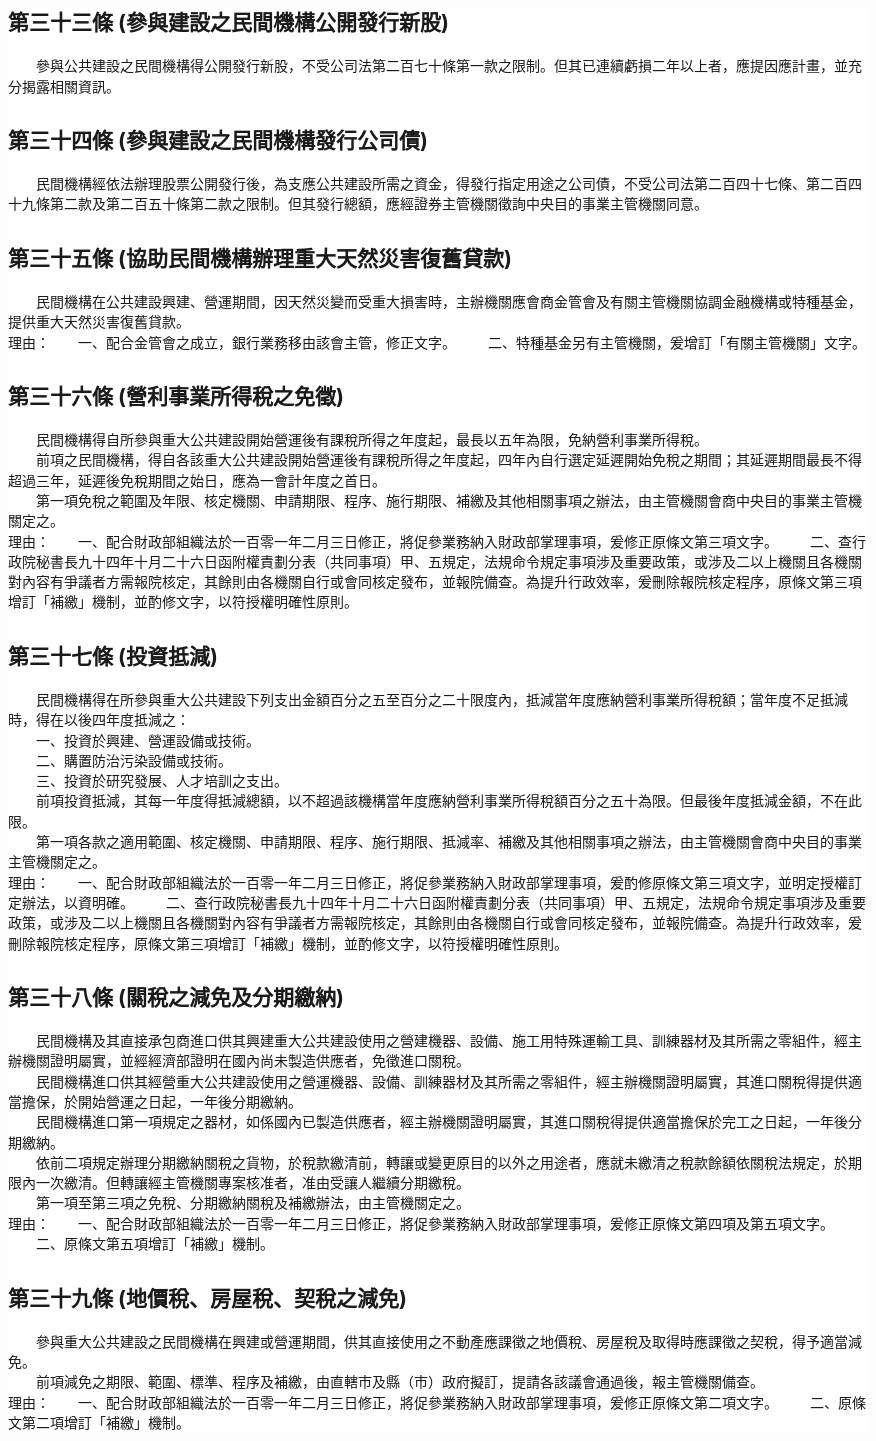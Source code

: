 
第三十三條 (參與建設之民間機構公開發行新股)
-------------------------------------------
　　參與公共建設之民間機構得公開發行新股，不受公司法第二百七十條第一款之限制。但其已連續虧損二年以上者，應提因應計畫，並充分揭露相關資訊。  


第三十四條 (參與建設之民間機構發行公司債)
-----------------------------------------
　　民間機構經依法辦理股票公開發行後，為支應公共建設所需之資金，得發行指定用途之公司債，不受公司法第二百四十七條、第二百四十九條第二款及第二百五十條第二款之限制。但其發行總額，應經證券主管機關徵詢中央目的事業主管機關同意。  


第三十五條 (協助民間機構辦理重大天然災害復舊貸款)
-------------------------------------------------
　　民間機構在公共建設興建、營運期間，因天然災變而受重大損害時，主辦機關應會商金管會及有關主管機關協調金融機構或特種基金，提供重大天然災害復舊貸款。  
理由：　　一、配合金管會之成立，銀行業務移由該會主管，修正文字。
　　二、特種基金另有主管機關，爰增訂「有關主管機關」文字。

第三十六條 (營利事業所得稅之免徵)
---------------------------------
　　民間機構得自所參與重大公共建設開始營運後有課稅所得之年度起，最長以五年為限，免納營利事業所得稅。  
　　前項之民間機構，得自各該重大公共建設開始營運後有課稅所得之年度起，四年內自行選定延遲開始免稅之期間；其延遲期間最長不得超過三年，延遲後免稅期間之始日，應為一會計年度之首日。  
　　第一項免稅之範圍及年限、核定機關、申請期限、程序、施行期限、補繳及其他相關事項之辦法，由主管機關會商中央目的事業主管機關定之。  
理由：　　一、配合財政部組織法於一百零一年二月三日修正，將促參業務納入財政部掌理事項，爰修正原條文第三項文字。
　　二、查行政院秘書長九十四年十月二十六日函附權責劃分表（共同事項）甲、五規定，法規命令規定事項涉及重要政策，或涉及二以上機關且各機關對內容有爭議者方需報院核定，其餘則由各機關自行或會同核定發布，並報院備查。為提升行政效率，爰刪除報院核定程序，原條文第三項增訂「補繳」機制，並酌修文字，以符授權明確性原則。

第三十七條 (投資抵減)
---------------------
　　民間機構得在所參與重大公共建設下列支出金額百分之五至百分之二十限度內，抵減當年度應納營利事業所得稅額；當年度不足抵減時，得在以後四年度抵減之：  
　　一、投資於興建、營運設備或技術。  
　　二、購置防治污染設備或技術。  
　　三、投資於研究發展、人才培訓之支出。  
　　前項投資抵減，其每一年度得抵減總額，以不超過該機構當年度應納營利事業所得稅額百分之五十為限。但最後年度抵減金額，不在此限。  
　　第一項各款之適用範圍、核定機關、申請期限、程序、施行期限、抵減率、補繳及其他相關事項之辦法，由主管機關會商中央目的事業主管機關定之。  
理由：　　一、配合財政部組織法於一百零一年二月三日修正，將促參業務納入財政部掌理事項，爰酌修原條文第三項文字，並明定授權訂定辦法，以資明確。
　　二、查行政院秘書長九十四年十月二十六日函附權責劃分表（共同事項）甲、五規定，法規命令規定事項涉及重要政策，或涉及二以上機關且各機關對內容有爭議者方需報院核定，其餘則由各機關自行或會同核定發布，並報院備查。為提升行政效率，爰刪除報院核定程序，原條文第三項增訂「補繳」機制，並酌修文字，以符授權明確性原則。

第三十八條 (關稅之減免及分期繳納)
---------------------------------
　　民間機構及其直接承包商進口供其興建重大公共建設使用之營建機器、設備、施工用特殊運輸工具、訓練器材及其所需之零組件，經主辦機關證明屬實，並經經濟部證明在國內尚未製造供應者，免徵進口關稅。  
　　民間機構進口供其經營重大公共建設使用之營運機器、設備、訓練器材及其所需之零組件，經主辦機關證明屬實，其進口關稅得提供適當擔保，於開始營運之日起，一年後分期繳納。  
　　民間機構進口第一項規定之器材，如係國內已製造供應者，經主辦機關證明屬實，其進口關稅得提供適當擔保於完工之日起，一年後分期繳納。  
　　依前二項規定辦理分期繳納關稅之貨物，於稅款繳清前，轉讓或變更原目的以外之用途者，應就未繳清之稅款餘額依關稅法規定，於期限內一次繳清。但轉讓經主管機關專案核准者，准由受讓人繼續分期繳稅。  
　　第一項至第三項之免稅、分期繳納關稅及補繳辦法，由主管機關定之。  
理由：　　一、配合財政部組織法於一百零一年二月三日修正，將促參業務納入財政部掌理事項，爰修正原條文第四項及第五項文字。
　　二、原條文第五項增訂「補繳」機制。

第三十九條 (地價稅、房屋稅、契稅之減免)
---------------------------------------
　　參與重大公共建設之民間機構在興建或營運期間，供其直接使用之不動產應課徵之地價稅、房屋稅及取得時應課徵之契稅，得予適當減免。  
　　前項減免之期限、範圍、標準、程序及補繳，由直轄市及縣（市）政府擬訂，提請各該議會通過後，報主管機關備查。  
理由：　　一、配合財政部組織法於一百零一年二月三日修正，將促參業務納入財政部掌理事項，爰修正原條文第二項文字。
　　二、原條文第二項增訂「補繳」機制。
